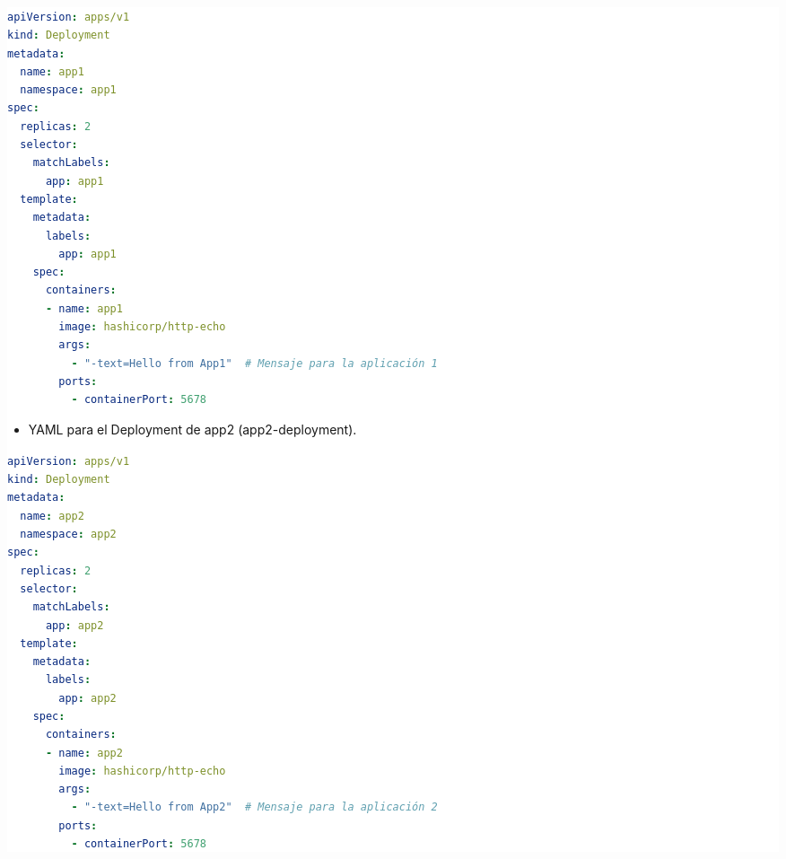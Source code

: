 
```yaml
apiVersion: apps/v1
kind: Deployment
metadata:
  name: app1
  namespace: app1
spec:
  replicas: 2
  selector:
    matchLabels:
      app: app1
  template:
    metadata:
      labels:
        app: app1
    spec:
      containers:
      - name: app1
        image: hashicorp/http-echo
        args:
          - "-text=Hello from App1"  # Mensaje para la aplicación 1
        ports:
          - containerPort: 5678

```

- YAML para el Deployment de app2 (app2-deployment).

```yaml
apiVersion: apps/v1
kind: Deployment
metadata:
  name: app2
  namespace: app2
spec:
  replicas: 2
  selector:
    matchLabels:
      app: app2
  template:
    metadata:
      labels:
        app: app2
    spec:
      containers:
      - name: app2
        image: hashicorp/http-echo
        args:
          - "-text=Hello from App2"  # Mensaje para la aplicación 2
        ports:
          - containerPort: 5678


```
